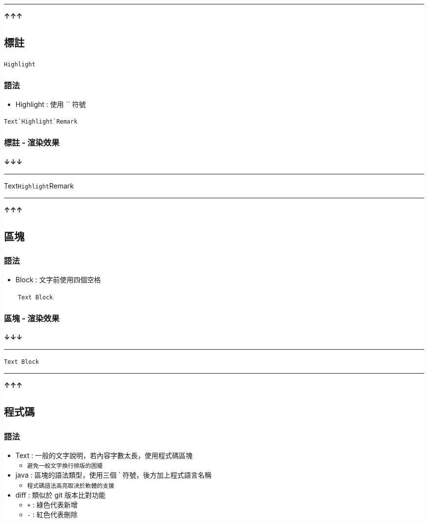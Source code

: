 
---

**↑↑↑**


標註
------
`Highlight`

### 語法
+ Highlight : 使用 `` 符號

```
Text`Highlight`Remark
```

### 標註 - 渲染效果

**↓↓↓** 

---

Text`Highlight`Remark

---

**↑↑↑**

區塊
------
### 語法
+ Block : 文字前使用四個空格

```
    Text Block
```

### 區塊 - 渲染效果

**↓↓↓** 

---

    Text Block

---

**↑↑↑**

程式碼
------
### 語法
+ Text : 一般的文字說明，若內容字數太長，使用程式碼區塊
  + `避免一般文字換行排版的困擾`
+ java : 區塊的語法類型，使用三個 \` 符號，後方加上程式語言名稱
  + `程式碼語法高亮取決於軟體的支援`
+ diff : 類似於 git 版本比對功能
  + `+` : 綠色代表新增
  + `-` : 紅色代表刪除
